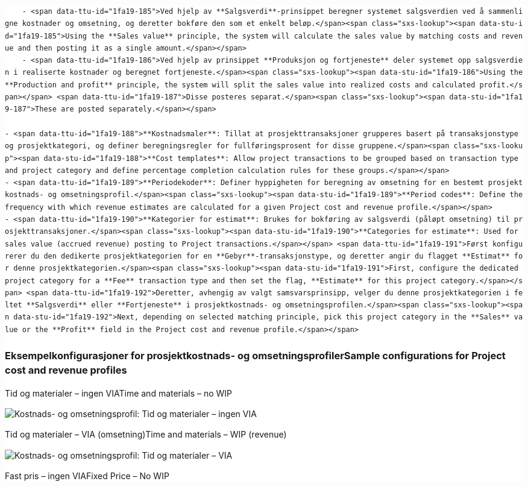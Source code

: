         - <span data-ttu-id="1fa19-185">Ved hjelp av **Salgsverdi**-prinsippet beregner systemet salgsverdien ved å sammenligne kostnader og omsetning, og deretter bokføre den som et enkelt beløp.</span><span class="sxs-lookup"><span data-stu-id="1fa19-185">Using the **Sales value** principle, the system will calculate the sales value by matching costs and revenue and then posting it as a single amount.</span></span>
        - <span data-ttu-id="1fa19-186">Ved hjelp av prinsippet **Produksjon og fortjeneste** deler systemet opp salgsverdien i realiserte kostnader og beregnet fortjeneste.</span><span class="sxs-lookup"><span data-stu-id="1fa19-186">Using the **Production and profit** principle, the system will split the sales value into realized costs and calculated profit.</span></span> <span data-ttu-id="1fa19-187">Disse posteres separat.</span><span class="sxs-lookup"><span data-stu-id="1fa19-187">These are posted separately.</span></span>

    - <span data-ttu-id="1fa19-188">**Kostnadsmaler**: Tillat at prosjekttransaksjoner grupperes basert på transaksjonstype og prosjektkategori, og definer beregningsregler for fullføringsprosent for disse gruppene.</span><span class="sxs-lookup"><span data-stu-id="1fa19-188">**Cost templates**: Allow project transactions to be grouped based on transaction type and project category and define percentage completion calculation rules for these groups.</span></span>
    - <span data-ttu-id="1fa19-189">**Periodekoder**: Definer hyppigheten for beregning av omsetning for en bestemt prosjektkostnads- og omsetningsprofil.</span><span class="sxs-lookup"><span data-stu-id="1fa19-189">**Period codes**: Define the frequency with which revenue estimates are calculated for a given Project cost and revenue profile.</span></span>
    - <span data-ttu-id="1fa19-190">**Kategorier for estimat**: Brukes for bokføring av salgsverdi (påløpt omsetning) til prosjekttransaksjoner.</span><span class="sxs-lookup"><span data-stu-id="1fa19-190">**Categories for estimate**: Used for sales value (accrued revenue) posting to Project transactions.</span></span> <span data-ttu-id="1fa19-191">Først konfigurerer du den dedikerte prosjektkategorien for en **Gebyr**-transaksjonstype, og deretter angir du flagget **Estimat** for denne prosjektkategorien.</span><span class="sxs-lookup"><span data-stu-id="1fa19-191">First, configure the dedicated project category for a **Fee** transaction type and then set the flag, **Estimate** for this project category.</span></span> <span data-ttu-id="1fa19-192">Deretter, avhengig av valgt samsvarsprinsipp, velger du denne prosjektkategorien i feltet **Salgsverdi** eller **Fortjeneste** i prosjektkostnads- og omsetningsprofilen.</span><span class="sxs-lookup"><span data-stu-id="1fa19-192">Next, depending on selected matching principle, pick this project category in the **Sales** value or the **Profit** field in the Project cost and revenue profile.</span></span>

### <a name="sample-configurations-for-project-cost-and-revenue-profiles"></a><span data-ttu-id="1fa19-193">Eksempelkonfigurasjoner for prosjektkostnads- og omsetningsprofiler</span><span class="sxs-lookup"><span data-stu-id="1fa19-193">Sample configurations for Project cost and revenue profiles</span></span>

<span data-ttu-id="1fa19-194">Tid og materialer – ingen VIA</span><span class="sxs-lookup"><span data-stu-id="1fa19-194">Time and materials – no WIP</span></span>

![Kostnads- og omsetningsprofil: Tid og materialer – ingen VIA](media/time-material-no-wip.png)

<span data-ttu-id="1fa19-196">Tid og materialer – VIA (omsetning)</span><span class="sxs-lookup"><span data-stu-id="1fa19-196">Time and materials – WIP (revenue)</span></span>

![Kostnads- og omsetningsprofil: Tid og materialer – VIA](media/time-material-with-wip.png)

<span data-ttu-id="1fa19-198">Fast pris – ingen VIA</span><span class="sxs-lookup"><span data-stu-id="1fa19-198">Fixed Price – No WIP</span></span>

